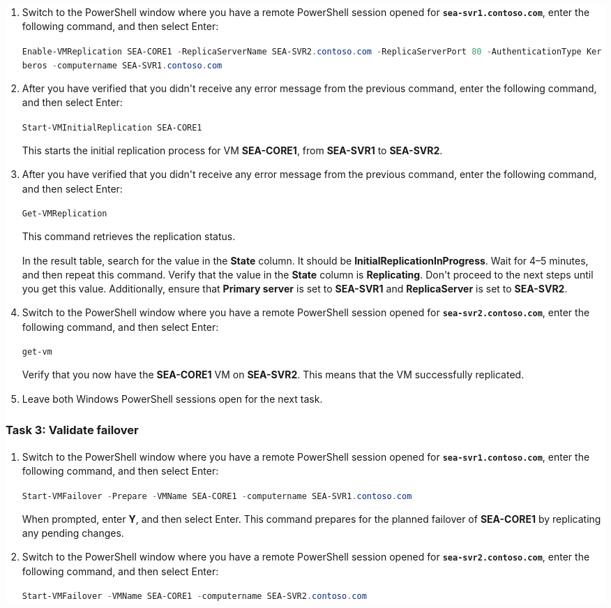 1. Switch to the PowerShell window where you have a remote PowerShell session opened for **`sea-svr1.contoso.com`**, enter the following command, and then select Enter:

   ```powershell
   Enable-VMReplication SEA-CORE1 -ReplicaServerName SEA-SVR2.contoso.com -ReplicaServerPort 80 -AuthenticationType Kerberos -computername SEA-SVR1.contoso.com
   ```

1. After you have verified that you didn't receive any error message from the previous command, enter the following command, and then select Enter:

   ```powershell
   Start-VMInitialReplication SEA-CORE1
   ```

   This starts the initial replication process for VM **SEA-CORE1**, from **SEA-SVR1** to **SEA-SVR2**.

1. After you have verified that you didn't receive any error message from the previous command, enter the following command, and then select Enter:

   ```powershell
   Get-VMReplication
   ```

   This command retrieves the replication status.

   In the result table, search for the value in the **State** column. It should be **InitialReplicationInProgress**. Wait for 4&ndash;5 minutes, and then repeat this command. Verify that the value in the **State** column is **Replicating**. Don't proceed to the next steps until you get this value. Additionally, ensure that **Primary server** is set to **SEA-SVR1** and **ReplicaServer** is set to **SEA-SVR2**.

1. Switch to the PowerShell window where you have a remote PowerShell session opened for **`sea-svr2.contoso.com`**, enter the following command, and then select Enter:

   ```powershell
   get-vm
   ```

   Verify that you now have the **SEA-CORE1** VM on **SEA-SVR2**. This means that the VM successfully replicated.

1. Leave both Windows PowerShell sessions open for the next task.

### Task 3: Validate failover

1. Switch to the PowerShell window where you have a remote PowerShell session opened for **`sea-svr1.contoso.com`**, enter the following command, and then select Enter:

   ```powershell
   Start-VMFailover -Prepare -VMName SEA-CORE1 -computername SEA-SVR1.contoso.com
   ```

   When prompted, enter **Y**, and then select Enter. This command prepares for the planned failover of **SEA-CORE1** by replicating any pending changes.
1. Switch to the PowerShell window where you have a remote PowerShell session opened for **`sea-svr2.contoso.com`**, enter the following command, and then select Enter:

   ```powershell
   Start-VMFailover -VMName SEA-CORE1 -computername SEA-SVR2.contoso.com
   ```
